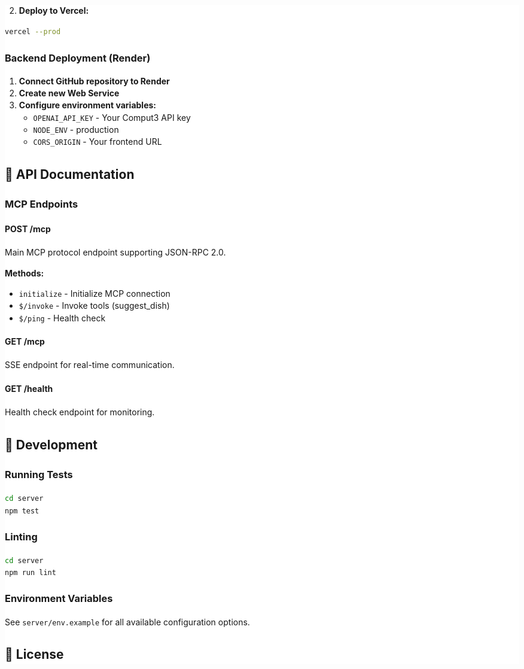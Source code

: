 2. **Deploy to Vercel:**
```bash
vercel --prod
```

### Backend Deployment (Render)
1. **Connect GitHub repository to Render**
2. **Create new Web Service**
3. **Configure environment variables:**
   - `OPENAI_API_KEY` - Your Comput3 API key
   - `NODE_ENV` - production
   - `CORS_ORIGIN` - Your frontend URL

## 📝 API Documentation

### MCP Endpoints

#### POST /mcp
Main MCP protocol endpoint supporting JSON-RPC 2.0.

**Methods:**
- `initialize` - Initialize MCP connection
- `$/invoke` - Invoke tools (suggest_dish)
- `$/ping` - Health check

#### GET /mcp
SSE endpoint for real-time communication.

#### GET /health
Health check endpoint for monitoring.

## 🔧 Development

### Running Tests
```bash
cd server
npm test
```

### Linting
```bash
cd server
npm run lint
```

### Environment Variables
See `server/env.example` for all available configuration options.

## 📄 License
